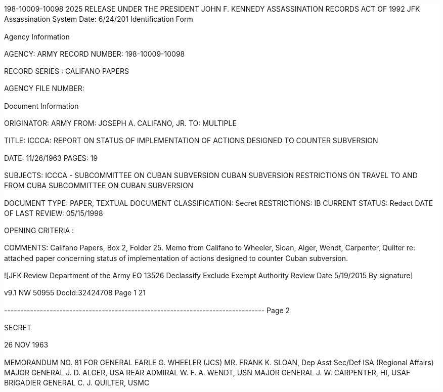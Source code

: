 198-10009-10098 2025 RELEASE UNDER THE PRESIDENT JOHN F. KENNEDY ASSASSINATION RECORDS ACT OF 1992
JFK Assassination System Date: 6/24/201
Identification Form

Agency Information

AGENCY: ARMY
RECORD NUMBER: 198-10009-10098

RECORD SERIES : CALIFANO PAPERS

AGENCY FILE NUMBER:

Document Information

ORIGINATOR: ARMY
FROM: JOSEPH A. CALIFANO, JR.
TO: MULTIPLE

TITLE: ICCCA: REPORT ON STATUS OF IMPLEMENTATION OF ACTIONS DESIGNED TO COUNTER
SUBVERSION

DATE: 11/26/1963
PAGES: 19

SUBJECTS: ICCCA - SUBCOMMITTEE ON CUBAN SUBVERSION
CUBAN SUBVERSION
RESTRICTIONS ON TRAVEL TO AND FROM CUBA
SUBCOMMITTEE ON CUBAN SUBVERSION

DOCUMENT TYPE: PAPER, TEXTUAL DOCUMENT
CLASSIFICATION: Secret
RESTRICTIONS: IB
CURRENT STATUS: Redact
DATE OF LAST REVIEW: 05/15/1998

OPENING CRITERIA :

COMMENTS: Califano Papers, Box 2, Folder 25. Memo from Califano to Wheeler, Sloan, Alger, Wendt, Carpenter,
Quilter re: attached paper concerning status of implementation of actions designed to counter Cuban
subversion.

![JFK Review Department of the Army EO 13526 Declassify Exclude Exempt Authority Review Date 5/19/2015 By signature]

v9.1
NW 50955 DocId:32424708 Page 1 21


-------------------------------------------------------------------------------- Page 2

SECRET

26 NOV 1963

MEMORANDUM NO. 81 FOR GENERAL EARLE G. WHEELER (JCS)
MR. FRANK K. SLOAN, Dep Asst Sec/Def ISA
(Regional Affairs)
MAJOR GENERAL J. D. ALGER, USA
REAR ADMIRAL W. F. A. WENDT, USN
MAJOR GENERAL J. W. CARPENTER, HI, USAF
BRIGADIER GENERAL C. J. QUILTER, USMC
